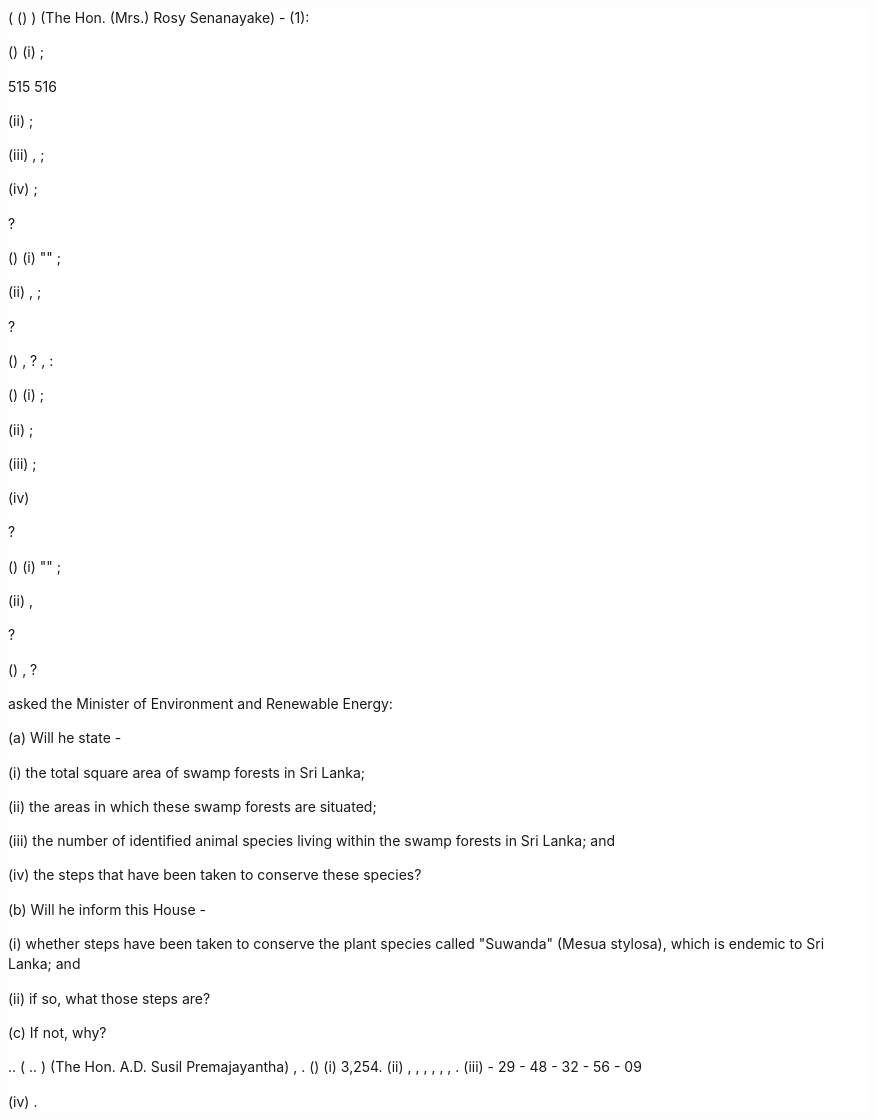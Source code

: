 ( () ) (The Hon. (Mrs.) Rosy Senanayake) - (1):

() (i) ;

515 516

(ii) ;

(iii) , ;

(iv) ;

?

() (i) "" ;

(ii) , ;

?

() , ? , :

() (i) ;

(ii) ;

(iii) ;

(iv)

?

() (i) "" ;

(ii) ,

?

() , ?

asked the Minister of Environment and Renewable Energy:

(a) Will he state -

(i) the total square area of swamp forests in Sri Lanka;

(ii) the areas in which these swamp forests are situated;

(iii) the number of identified animal species living within the swamp forests in Sri Lanka; and

(iv) the steps that have been taken to conserve these species?

(b) Will he inform this House -

(i) whether steps have been taken to conserve the plant species called "Suwanda" (Mesua stylosa), which is endemic to Sri Lanka; and

(ii) if so, what those steps are?

(c) If not, why?

.. ( .. ) (The Hon. A.D. Susil Premajayantha) , . () (i) 3,254. (ii) , , , , , , . (iii) - 29 - 48 - 32 - 56 - 09

(iv) .

